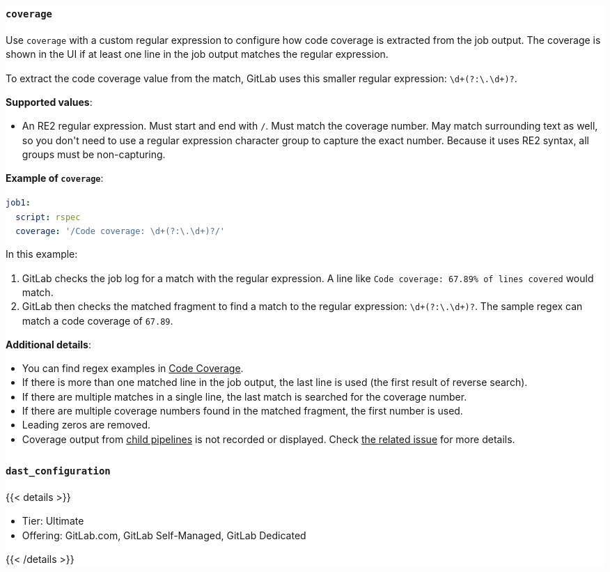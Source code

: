 ### `coverage`

Use `coverage` with a custom regular expression to configure how code coverage
is extracted from the job output. The coverage is shown in the UI if at least one
line in the job output matches the regular expression.

To extract the code coverage value from the match, GitLab uses
this smaller regular expression: `\d+(?:\.\d+)?`.

**Supported values**:

- An RE2 regular expression. Must start and end with `/`. Must match the coverage number.
  May match surrounding text as well, so you don't need to use a regular expression character group
  to capture the exact number.
  Because it uses RE2 syntax, all groups must be non-capturing.

**Example of `coverage`**:

```yaml
job1:
  script: rspec
  coverage: '/Code coverage: \d+(?:\.\d+)?/'
```

In this example:

1. GitLab checks the job log for a match with the regular expression. A line
   like `Code coverage: 67.89% of lines covered` would match.
1. GitLab then checks the matched fragment to find a match to the regular expression: `\d+(?:\.\d+)?`.
   The sample regex can match a code coverage of `67.89`.

**Additional details**:

- You can find regex examples in [Code Coverage](../testing/code_coverage/_index.md#coverage-regex-patterns).
- If there is more than one matched line in the job output, the last line is used
  (the first result of reverse search).
- If there are multiple matches in a single line, the last match is searched
  for the coverage number.
- If there are multiple coverage numbers found in the matched fragment, the first number is used.
- Leading zeros are removed.
- Coverage output from [child pipelines](../pipelines/downstream_pipelines.md#parent-child-pipelines)
  is not recorded or displayed. Check [the related issue](https://gitlab.com/gitlab-org/gitlab/-/issues/280818)
  for more details.

### `dast_configuration`

{{< details >}}

- Tier: Ultimate
- Offering: GitLab.com, GitLab Self-Managed, GitLab Dedicated

{{< /details >}}
